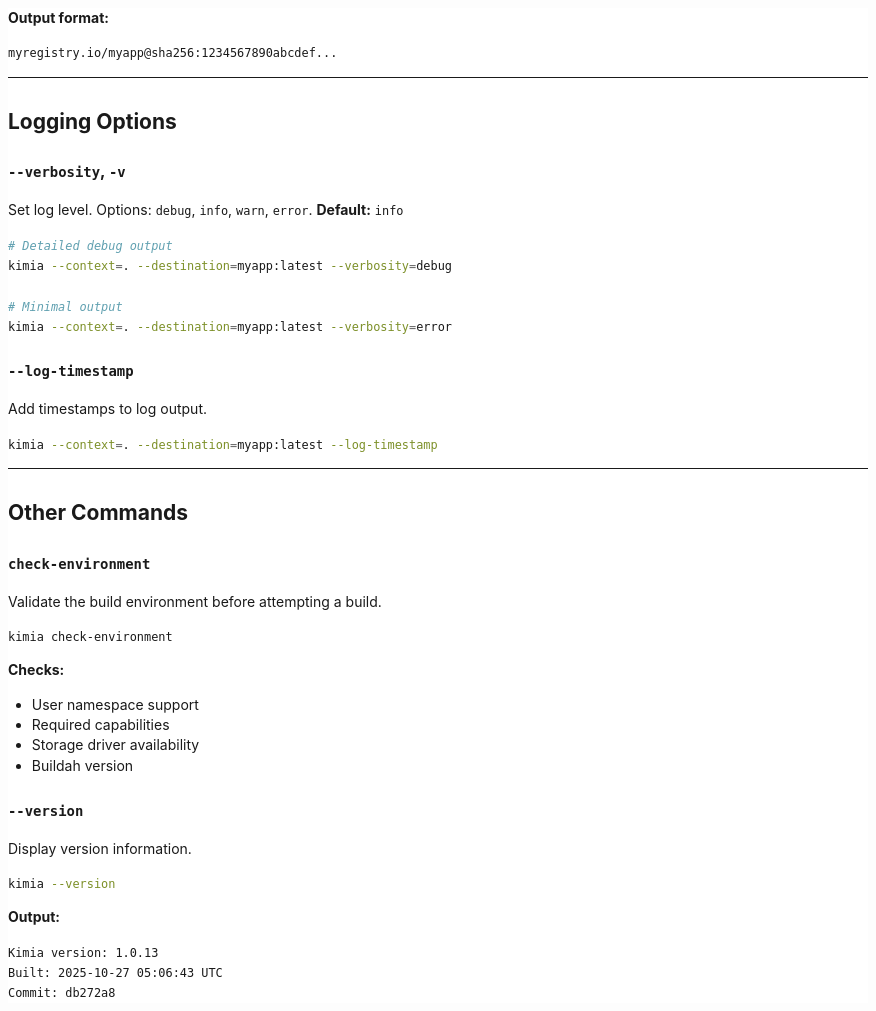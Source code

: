 **Output format:**
```
myregistry.io/myapp@sha256:1234567890abcdef...
```

---

## Logging Options

### `--verbosity`, `-v`

Set log level. Options: `debug`, `info`, `warn`, `error`. **Default:** `info`

```bash
# Detailed debug output
kimia --context=. --destination=myapp:latest --verbosity=debug

# Minimal output
kimia --context=. --destination=myapp:latest --verbosity=error
```

### `--log-timestamp`

Add timestamps to log output.

```bash
kimia --context=. --destination=myapp:latest --log-timestamp
```

---

## Other Commands

### `check-environment`

Validate the build environment before attempting a build.

```bash
kimia check-environment
```

**Checks:**
- User namespace support
- Required capabilities
- Storage driver availability
- Buildah version

### `--version`

Display version information.

```bash
kimia --version
```

**Output:**
```
Kimia version: 1.0.13
Built: 2025-10-27 05:06:43 UTC
Commit: db272a8
```
